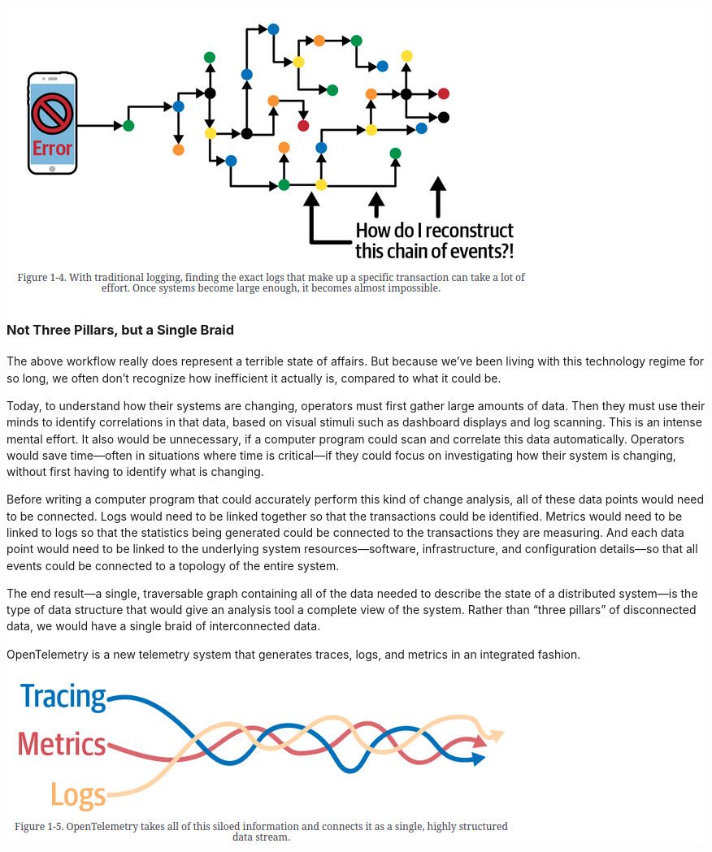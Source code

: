 ![](figures/figure-1-3.png)

### Not Three Pillars, but a Single Braid

The above workflow really does represent a terrible state of affairs. But because we’ve been living with this technology regime for so long, we often don’t recognize how inefficient it actually is, compared to what it could be.

Today, to understand how their systems are changing, operators must first gather large amounts of data. Then they must use their minds to identify correlations in that data, based on visual stimuli such as dashboard displays and log scanning. This is an intense mental effort. It also would be unnecessary, if a computer program could scan and correlate this data automatically. Operators would save time—often in situations where time is critical—if they could focus on investigating how their system is changing, without first having to identify what is changing.

Before writing a computer program that could accurately perform this kind of change analysis, all of these data points would need to be connected. Logs would need to be linked together so that the transactions could be identified. Metrics would need to be linked to logs so that the statistics being generated could be connected to the transactions they are measuring. And each data point would need to be linked to the underlying system resources—software, infrastructure, and configuration details—so that all events could be connected to a topology of the entire system.

The end result—a single, traversable graph containing all of the data needed to describe the state of a distributed system—is the type of data structure that would give an analysis tool a complete view of the system. Rather than “three pillars” of disconnected data, we would have a single braid of interconnected data.

OpenTelemetry is a new telemetry system that generates traces, logs, and metrics in an integrated fashion.

![](figures/figure-1-4.png)
